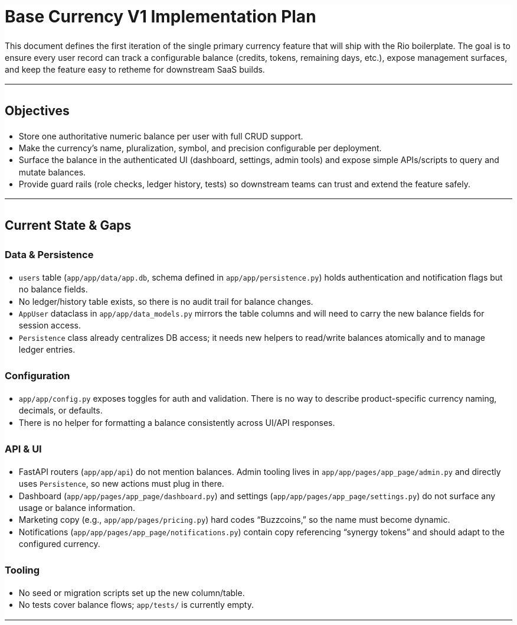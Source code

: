 # Base Currency V1 Implementation Plan

This document defines the first iteration of the single primary currency feature that will ship with the Rio boilerplate. The goal is to ensure every user record can track a configurable balance (credits, tokens, remaining days, etc.), expose management surfaces, and keep the feature easy to retheme for downstream SaaS builds.

---

## Objectives
- Store one authoritative numeric balance per user with full CRUD support.
- Make the currency’s name, pluralization, symbol, and precision configurable per deployment.
- Surface the balance in the authenticated UI (dashboard, settings, admin tools) and expose simple APIs/scripts to query and mutate balances.
- Provide guard rails (role checks, ledger history, tests) so downstream teams can trust and extend the feature safely.

---

## Current State & Gaps

### Data & Persistence
- `users` table (`app/app/data/app.db`, schema defined in `app/app/persistence.py`) holds authentication and notification flags but no balance fields.
- No ledger/history table exists, so there is no audit trail for balance changes.
- `AppUser` dataclass in `app/app/data_models.py` mirrors the table columns and will need to carry the new balance fields for session access.
- `Persistence` class already centralizes DB access; it needs new helpers to read/write balances atomically and to manage ledger entries.

### Configuration
- `app/app/config.py` exposes toggles for auth and validation. There is no way to describe product-specific currency naming, decimals, or defaults.
- There is no helper for formatting a balance consistently across UI/API responses.

### API & UI
- FastAPI routers (`app/app/api`) do not mention balances. Admin tooling lives in `app/app/pages/app_page/admin.py` and directly uses `Persistence`, so new actions must plug in there.
- Dashboard (`app/app/pages/app_page/dashboard.py`) and settings (`app/app/pages/app_page/settings.py`) do not surface any usage or balance information.
- Marketing copy (e.g., `app/app/pages/pricing.py`) hard codes “Buzzcoins,” so the name must become dynamic.
- Notifications (`app/app/pages/app_page/notifications.py`) contain copy referencing “synergy tokens” and should adapt to the configured currency.

### Tooling
- No seed or migration scripts set up the new column/table.
- No tests cover balance flows; `app/tests/` is currently empty.

---